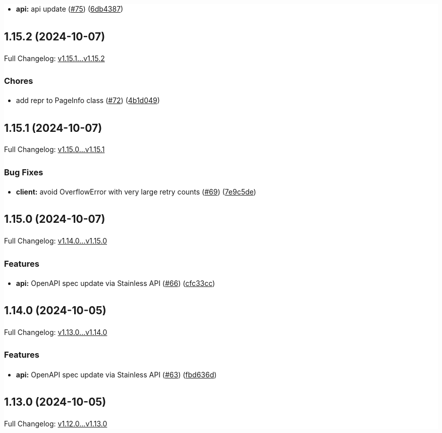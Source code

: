 * **api:** api update ([#75](https://github.com/julep-ai/python-sdk/issues/75)) ([6db4387](https://github.com/julep-ai/python-sdk/commit/6db4387c664a099f45c0ac8d716767060bbc8732))

## 1.15.2 (2024-10-07)

Full Changelog: [v1.15.1...v1.15.2](https://github.com/julep-ai/python-sdk/compare/v1.15.1...v1.15.2)

### Chores

* add repr to PageInfo class ([#72](https://github.com/julep-ai/python-sdk/issues/72)) ([4b1d049](https://github.com/julep-ai/python-sdk/commit/4b1d0497ed765df25e1c401a6b414fd58a32223c))

## 1.15.1 (2024-10-07)

Full Changelog: [v1.15.0...v1.15.1](https://github.com/julep-ai/python-sdk/compare/v1.15.0...v1.15.1)

### Bug Fixes

* **client:** avoid OverflowError with very large retry counts ([#69](https://github.com/julep-ai/python-sdk/issues/69)) ([7e9c5de](https://github.com/julep-ai/python-sdk/commit/7e9c5ded74f129cdb0cbb84c804c8e892c22fe8b))

## 1.15.0 (2024-10-07)

Full Changelog: [v1.14.0...v1.15.0](https://github.com/julep-ai/python-sdk/compare/v1.14.0...v1.15.0)

### Features

* **api:** OpenAPI spec update via Stainless API ([#66](https://github.com/julep-ai/python-sdk/issues/66)) ([cfc33cc](https://github.com/julep-ai/python-sdk/commit/cfc33ccd90a18cce8539c8bd3398e90505b45934))

## 1.14.0 (2024-10-05)

Full Changelog: [v1.13.0...v1.14.0](https://github.com/julep-ai/python-sdk/compare/v1.13.0...v1.14.0)

### Features

* **api:** OpenAPI spec update via Stainless API ([#63](https://github.com/julep-ai/python-sdk/issues/63)) ([fbd636d](https://github.com/julep-ai/python-sdk/commit/fbd636d3c2962f2e8ad8f927ba604c13df62423a))

## 1.13.0 (2024-10-05)

Full Changelog: [v1.12.0...v1.13.0](https://github.com/julep-ai/python-sdk/compare/v1.12.0...v1.13.0)
